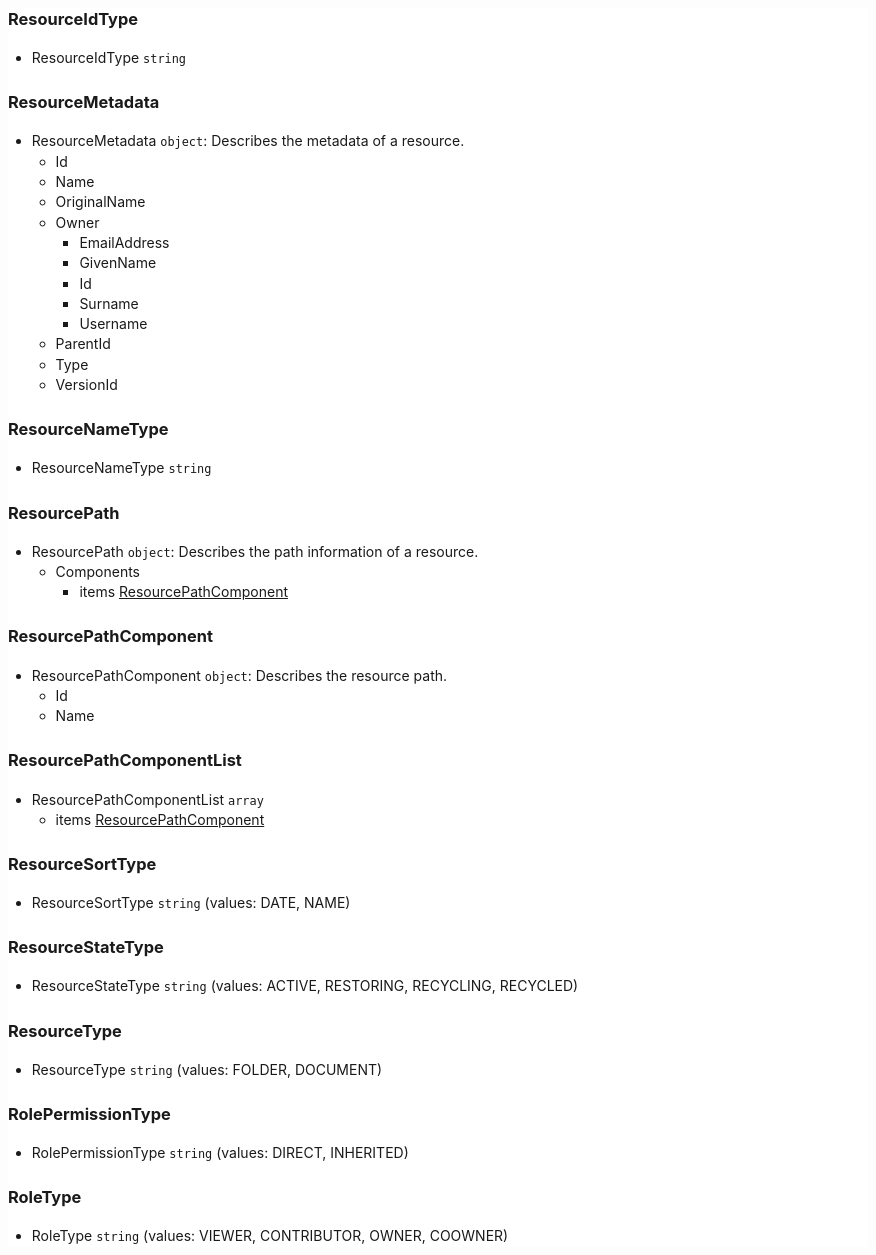 ### ResourceIdType
* ResourceIdType `string`

### ResourceMetadata
* ResourceMetadata `object`: Describes the metadata of a resource.
  * Id
  * Name
  * OriginalName
  * Owner
    * EmailAddress
    * GivenName
    * Id
    * Surname
    * Username
  * ParentId
  * Type
  * VersionId

### ResourceNameType
* ResourceNameType `string`

### ResourcePath
* ResourcePath `object`: Describes the path information of a resource.
  * Components
    * items [ResourcePathComponent](#resourcepathcomponent)

### ResourcePathComponent
* ResourcePathComponent `object`: Describes the resource path.
  * Id
  * Name

### ResourcePathComponentList
* ResourcePathComponentList `array`
  * items [ResourcePathComponent](#resourcepathcomponent)

### ResourceSortType
* ResourceSortType `string` (values: DATE, NAME)

### ResourceStateType
* ResourceStateType `string` (values: ACTIVE, RESTORING, RECYCLING, RECYCLED)

### ResourceType
* ResourceType `string` (values: FOLDER, DOCUMENT)

### RolePermissionType
* RolePermissionType `string` (values: DIRECT, INHERITED)

### RoleType
* RoleType `string` (values: VIEWER, CONTRIBUTOR, OWNER, COOWNER)
